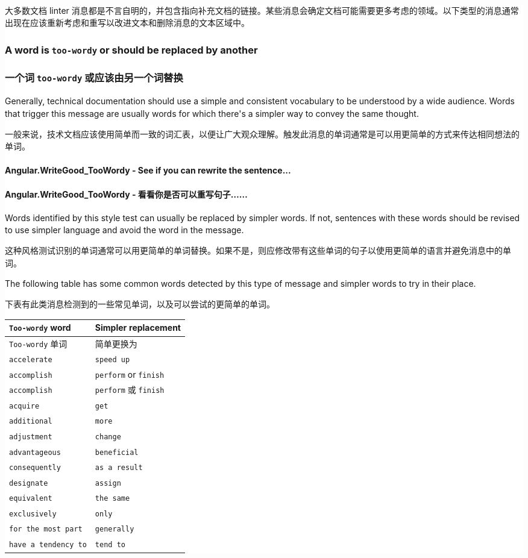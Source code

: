 大多数文档 linter 消息都是不言自明的，并包含指向补充文档的链接。某些消息会确定文档可能需要更多考虑的领域。以下类型的消息通常出现在应该重新考虑和重写以改进文本和删除消息的文本区域中。

### A word is `too-wordy` or should be replaced by another

### 一个词 `too-wordy` 或应该由另一个词替换

Generally, technical documentation should use a simple and consistent vocabulary to be understood by a wide audience.
Words that trigger this message are usually words for which there's a simpler way to convey the same thought.

一般来说，技术文档应该使用简单而一致的词汇表，以便让广大观众理解。触发此消息的单词通常是可以用更简单的方式来传达相同想法的单词。











#### Angular.WriteGood_TooWordy - See if you can rewrite the sentence...

#### Angular.WriteGood_TooWordy - 看看你是否可以重写句子……









Words identified by this style test can usually be replaced by simpler words.
If not, sentences with these words should be revised to use simpler language and avoid the word in the message.

这种风格测试识别的单词通常可以用更简单的单词替换。如果不是，则应修改带有这些单词的句子以使用更简单的语言并避免消息中的单词。

The following table has some common words detected by this type of message and simpler words to try in their place.

下表有此类消息检测到的一些常见单词，以及可以尝试的更简单的单词。



| `Too-wordy` word     | Simpler replacement   |
| :------------------- | :-------------------- |
| `Too-wordy` 单词     | 简单更换为            |
| `accelerate`         | `speed up`            |
| `accomplish`         | `perform` or `finish` |
| `accomplish`         | `perform` 或 `finish` |
| `acquire`            | `get`                 |
| `additional`         | `more`                |
| `adjustment`         | `change`              |
| `advantageous`       | `beneficial`          |
| `consequently`       | `as a result`         |
| `designate`          | `assign`              |
| `equivalent`         | `the same`            |
| `exclusively`        | `only`                |
| `for the most part`  | `generally`           |
| `have a tendency to` | `tend to`             |